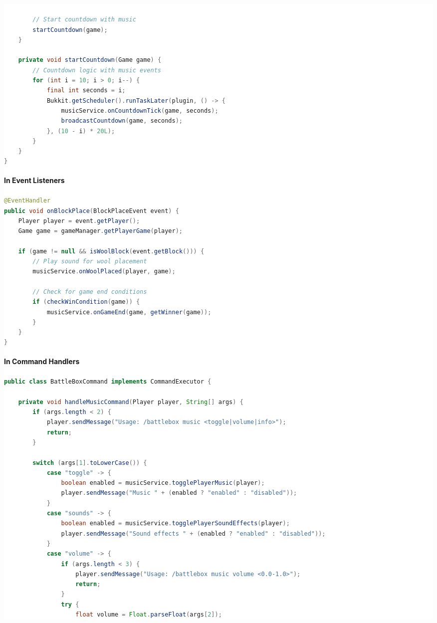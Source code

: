 ```java

        // Start countdown with music
        startCountdown(game);
    }

    private void startCountdown(Game game) {
        // Countdown logic with music events
        for (int i = 10; i > 0; i--) {
            final int seconds = i;
            Bukkit.getScheduler().runTaskLater(plugin, () -> {
                musicService.onCountdownTick(game, seconds);
                broadcastCountdown(game, seconds);
            }, (10 - i) * 20L);
        }
    }
}
```

#### In Event Listeners

```java
@EventHandler
public void onBlockPlace(BlockPlaceEvent event) {
    Player player = event.getPlayer();
    Game game = gameManager.getPlayerGame(player);

    if (game != null && isWoolBlock(event.getBlock())) {
        // Play sound for wool placement
        musicService.onWoolPlaced(player, game);

        // Check for game end conditions
        if (checkWinCondition(game)) {
            musicService.onGameEnd(game, getWinner(game));
        }
    }
}
```

#### In Command Handlers

```java
public class BattleBoxCommand implements CommandExecutor {

    private void handleMusicCommand(Player player, String[] args) {
        if (args.length < 2) {
            player.sendMessage("Usage: /battlebox music <toggle|volume|info>");
            return;
        }

        switch (args[1].toLowerCase()) {
            case "toggle" -> {
                boolean enabled = musicService.togglePlayerMusic(player);
                player.sendMessage("Music " + (enabled ? "enabled" : "disabled"));
            }
            case "sounds" -> {
                boolean enabled = musicService.togglePlayerSoundEffects(player);
                player.sendMessage("Sound effects " + (enabled ? "enabled" : "disabled"));
            }
            case "volume" -> {
                if (args.length < 3) {
                    player.sendMessage("Usage: /battlebox music volume <0.0-1.0>");
                    return;
                }
                try {
                    float volume = Float.parseFloat(args[2]);
```